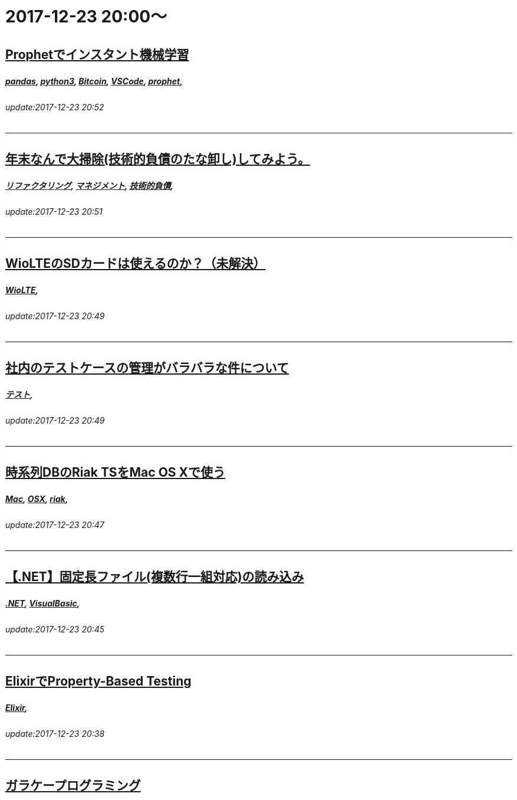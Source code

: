 


# 2017-12-23 20:00～
## [Prophetでインスタント機械学習](https://qiita.com/somasomaso-ma/items/bc626255744c3969dc9c)
##### [pandas](https://qiita.com/tags/pandas), [python3](https://qiita.com/tags/python3), [Bitcoin](https://qiita.com/tags/Bitcoin), [VSCode](https://qiita.com/tags/VSCode), [prophet](https://qiita.com/tags/prophet), 
###### update:2017-12-23 20:52
---
## [年末なんで大掃除(技術的負債のたな卸し)してみよう。](https://qiita.com/egoa56/items/4120b37dd36b6ad56880)
##### [リファクタリング](https://qiita.com/tags/リファクタリング), [マネジメント](https://qiita.com/tags/マネジメント), [技術的負債](https://qiita.com/tags/技術的負債), 
###### update:2017-12-23 20:51
---
## [WioLTEのSDカードは使えるのか？（未解決）](https://qiita.com/akira-tt/items/0c40ea7319b728336e0f)
##### [WioLTE](https://qiita.com/tags/WioLTE), 
###### update:2017-12-23 20:49
---
## [社内のテストケースの管理がバラバラな件について ](https://qiita.com/s-nagayama/items/7531f4a7c6f8d03b3c42)
##### [テスト](https://qiita.com/tags/テスト), 
###### update:2017-12-23 20:49
---
## [時系列DBのRiak TSをMac OS Xで使う](https://qiita.com/honeytrap15/items/0a6fc7a612b17282b80f)
##### [Mac](https://qiita.com/tags/Mac), [OSX](https://qiita.com/tags/OSX), [riak](https://qiita.com/tags/riak), 
###### update:2017-12-23 20:47
---
## [【.NET】固定長ファイル(複数行一組対応)の読み込み](https://qiita.com/yaju/items/02bfc427dee41678771a)
##### [.NET](https://qiita.com/tags/.NET), [VisualBasic](https://qiita.com/tags/VisualBasic), 
###### update:2017-12-23 20:45
---
## [ElixirでProperty-Based Testing](https://qiita.com/shufo/items/f06fb88681e78f580458)
##### [Elixir](https://qiita.com/tags/Elixir), 
###### update:2017-12-23 20:38
---
## [ガラケープログラミング](https://qiita.com/arthur87/items/ccf3d424fc9e8c105c0a)
